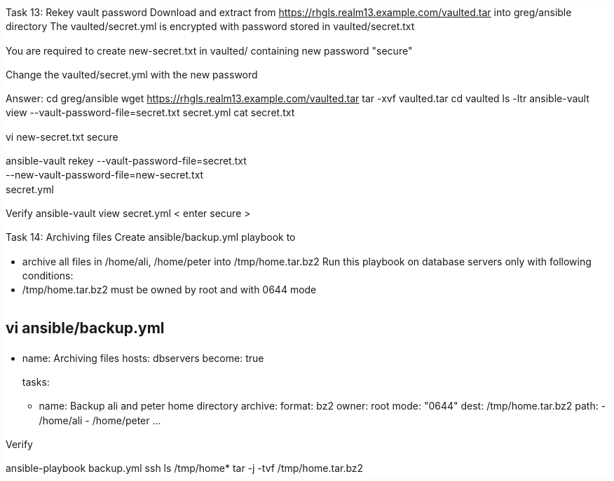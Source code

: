 Task 13: Rekey vault password
Download and extract 
from https://rhgls.realm13.example.com/vaulted.tar into
greg/ansible directory
The vaulted/secret.yml is encrypted with password stored in
vaulted/secret.txt

You are required to create new-secret.txt in vaulted/ containing
new password "secure"

Change the vaulted/secret.yml with the new password

Answer:
cd greg/ansible
wget  https://rhgls.realm13.example.com/vaulted.tar 
tar -xvf vaulted.tar
cd vaulted
ls -ltr
ansible-vault view --vault-password-file=secret.txt secret.yml
cat secret.txt

vi new-secret.txt
secure

ansible-vault rekey --vault-password-file=secret.txt \
--new-vault-password-file=new-secret.txt \
secret.yml

Verify
ansible-vault view secret.yml
< enter secure >

Task 14: Archiving files
Create ansible/backup.yml playbook to 
- archive all files in /home/ali, /home/peter into
/tmp/home.tar.bz2 
Run this playbook on database servers only with following 
conditions:
- /tmp/home.tar.bz2 must be owned by root and with 0644 mode

vi ansible/backup.yml
---
- name: Archiving files
  hosts: dbservers
  become: true
  
  tasks:
  - name: Backup ali and peter home directory
    archive:
	  format: bz2
	  owner: root
	  mode: "0644"
	  dest: /tmp/home.tar.bz2
	  path: 
	    - /home/ali
	    - /home/peter
...

Verify

  ansible-playbook backup.yml
  ssh <ip to the db server>
  ls /tmp/home*
  tar -j -tvf /tmp/home.tar.bz2

